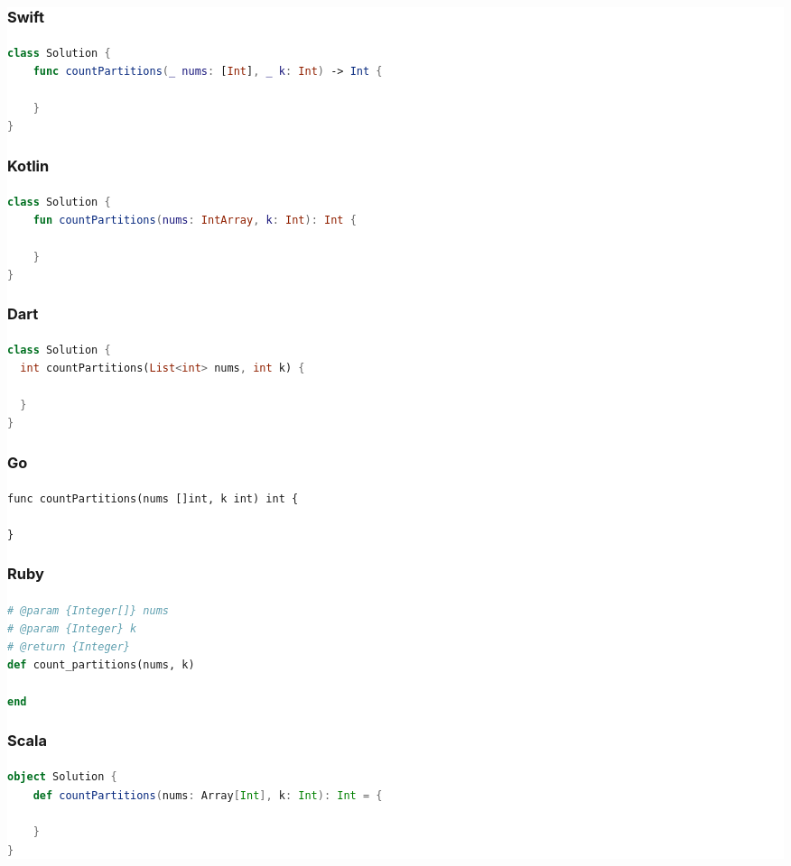 ### Swift

```swift
class Solution {
    func countPartitions(_ nums: [Int], _ k: Int) -> Int {
        
    }
}
```

### Kotlin

```kotlin
class Solution {
    fun countPartitions(nums: IntArray, k: Int): Int {
        
    }
}
```

### Dart

```dart
class Solution {
  int countPartitions(List<int> nums, int k) {
    
  }
}
```

### Go

```golang
func countPartitions(nums []int, k int) int {
    
}
```

### Ruby

```ruby
# @param {Integer[]} nums
# @param {Integer} k
# @return {Integer}
def count_partitions(nums, k)
    
end
```

### Scala

```scala
object Solution {
    def countPartitions(nums: Array[Int], k: Int): Int = {
        
    }
}
```
